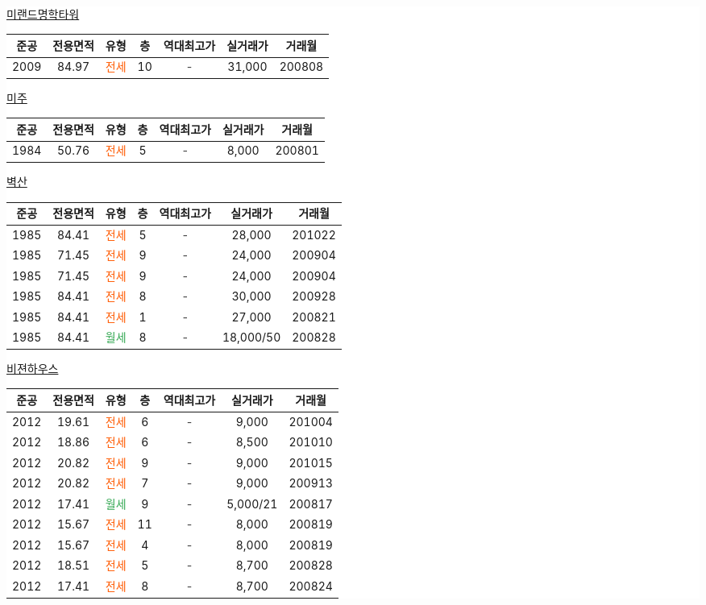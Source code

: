 [미랜드명학타워](https://search.naver.com/search.naver?query=%EA%B2%BD%EA%B8%B0%EB%8F%84+%EC%95%88%EC%96%91%EC%8B%9C+%EB%A7%8C%EC%95%88%EA%B5%AC+%EC%95%88%EC%96%91%EB%8F%99+%EB%AF%B8%EB%9E%9C%EB%93%9C%EB%AA%85%ED%95%99%ED%83%80%EC%9B%8C)

|준공|전용면적|유형|층|역대최고가|실거래가|거래월|
|:---:|:---:|:---:|:---:|:---:|:---:|:---:|
|2009|84.97|<span style="color:#ff5a00">전세</span>|10|<span style="color:#444444">-</span>|31,000|200808|

[미주](https://search.naver.com/search.naver?query=%EA%B2%BD%EA%B8%B0%EB%8F%84+%EC%95%88%EC%96%91%EC%8B%9C+%EB%A7%8C%EC%95%88%EA%B5%AC+%EC%95%88%EC%96%91%EB%8F%99+%EB%AF%B8%EC%A3%BC)

|준공|전용면적|유형|층|역대최고가|실거래가|거래월|
|:---:|:---:|:---:|:---:|:---:|:---:|:---:|
|1984|50.76|<span style="color:#ff5a00">전세</span>|5|<span style="color:#444444">-</span>|8,000|200801|

[벽산](https://search.naver.com/search.naver?query=%EA%B2%BD%EA%B8%B0%EB%8F%84+%EC%95%88%EC%96%91%EC%8B%9C+%EB%A7%8C%EC%95%88%EA%B5%AC+%EC%95%88%EC%96%91%EB%8F%99+%EB%B2%BD%EC%82%B0)

|준공|전용면적|유형|층|역대최고가|실거래가|거래월|
|:---:|:---:|:---:|:---:|:---:|:---:|:---:|
|1985|84.41|<span style="color:#ff5a00">전세</span>|5|<span style="color:#444444">-</span>|28,000|201022|
|1985|71.45|<span style="color:#ff5a00">전세</span>|9|<span style="color:#444444">-</span>|24,000|200904|
|1985|71.45|<span style="color:#ff5a00">전세</span>|9|<span style="color:#444444">-</span>|24,000|200904|
|1985|84.41|<span style="color:#ff5a00">전세</span>|8|<span style="color:#444444">-</span>|30,000|200928|
|1985|84.41|<span style="color:#ff5a00">전세</span>|1|<span style="color:#444444">-</span>|27,000|200821|
|1985|84.41|<span style="color:#34a853">월세</span>|8|<span style="color:#444444">-</span>|18,000/50|200828|

[비젼하우스](https://search.naver.com/search.naver?query=%EA%B2%BD%EA%B8%B0%EB%8F%84+%EC%95%88%EC%96%91%EC%8B%9C+%EB%A7%8C%EC%95%88%EA%B5%AC+%EC%95%88%EC%96%91%EB%8F%99+%EB%B9%84%EC%A0%BC%ED%95%98%EC%9A%B0%EC%8A%A4)

|준공|전용면적|유형|층|역대최고가|실거래가|거래월|
|:---:|:---:|:---:|:---:|:---:|:---:|:---:|
|2012|19.61|<span style="color:#ff5a00">전세</span>|6|<span style="color:#444444">-</span>|9,000|201004|
|2012|18.86|<span style="color:#ff5a00">전세</span>|6|<span style="color:#444444">-</span>|8,500|201010|
|2012|20.82|<span style="color:#ff5a00">전세</span>|9|<span style="color:#444444">-</span>|9,000|201015|
|2012|20.82|<span style="color:#ff5a00">전세</span>|7|<span style="color:#444444">-</span>|9,000|200913|
|2012|17.41|<span style="color:#34a853">월세</span>|9|<span style="color:#444444">-</span>|5,000/21|200817|
|2012|15.67|<span style="color:#ff5a00">전세</span>|11|<span style="color:#444444">-</span>|8,000|200819|
|2012|15.67|<span style="color:#ff5a00">전세</span>|4|<span style="color:#444444">-</span>|8,000|200819|
|2012|18.51|<span style="color:#ff5a00">전세</span>|5|<span style="color:#444444">-</span>|8,700|200828|
|2012|17.41|<span style="color:#ff5a00">전세</span>|8|<span style="color:#444444">-</span>|8,700|200824|
